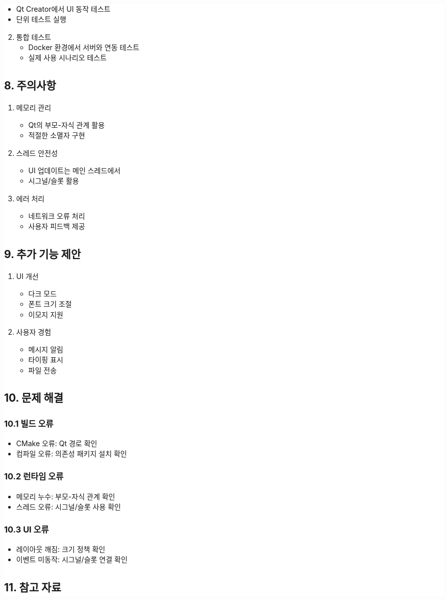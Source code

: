    - Qt Creator에서 UI 동작 테스트
   - 단위 테스트 실행

2. 통합 테스트
   - Docker 환경에서 서버와 연동 테스트
   - 실제 사용 시나리오 테스트

## 8. 주의사항

1. 메모리 관리

   - Qt의 부모-자식 관계 활용
   - 적절한 소멸자 구현

2. 스레드 안전성

   - UI 업데이트는 메인 스레드에서
   - 시그널/슬롯 활용

3. 에러 처리
   - 네트워크 오류 처리
   - 사용자 피드백 제공

## 9. 추가 기능 제안

1. UI 개선

   - 다크 모드
   - 폰트 크기 조절
   - 이모지 지원

2. 사용자 경험
   - 메시지 알림
   - 타이핑 표시
   - 파일 전송

## 10. 문제 해결

### 10.1 빌드 오류

- CMake 오류: Qt 경로 확인
- 컴파일 오류: 의존성 패키지 설치 확인

### 10.2 런타임 오류

- 메모리 누수: 부모-자식 관계 확인
- 스레드 오류: 시그널/슬롯 사용 확인

### 10.3 UI 오류

- 레이아웃 깨짐: 크기 정책 확인
- 이벤트 미동작: 시그널/슬롯 연결 확인

## 11. 참고 자료
